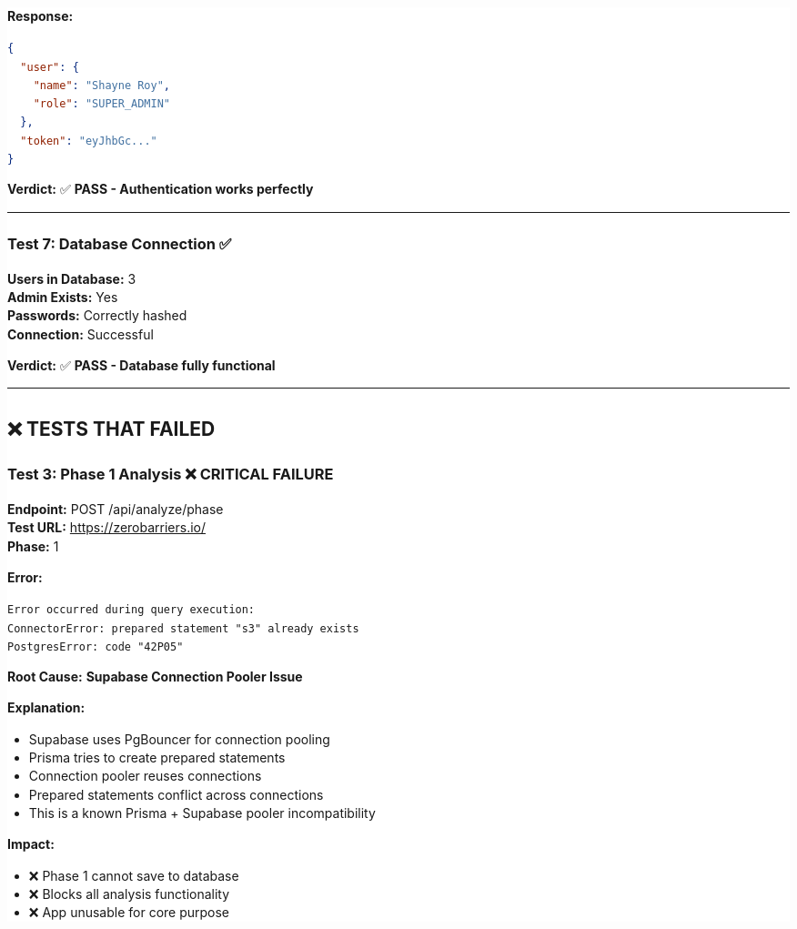 **Response:**
```json
{
  "user": {
    "name": "Shayne Roy",
    "role": "SUPER_ADMIN"
  },
  "token": "eyJhbGc..."
}
```

**Verdict:** ✅ **PASS - Authentication works perfectly**

---

### **Test 7: Database Connection** ✅

**Users in Database:** 3  
**Admin Exists:** Yes  
**Passwords:** Correctly hashed  
**Connection:** Successful  

**Verdict:** ✅ **PASS - Database fully functional**

---

## ❌ TESTS THAT FAILED

### **Test 3: Phase 1 Analysis** ❌ **CRITICAL FAILURE**

**Endpoint:** POST /api/analyze/phase  
**Test URL:** https://zerobarriers.io/  
**Phase:** 1  

**Error:**
```
Error occurred during query execution:
ConnectorError: prepared statement "s3" already exists
PostgresError: code "42P05"
```

**Root Cause:**
**Supabase Connection Pooler Issue**

**Explanation:**
- Supabase uses PgBouncer for connection pooling
- Prisma tries to create prepared statements
- Connection pooler reuses connections
- Prepared statements conflict across connections
- This is a known Prisma + Supabase pooler incompatibility

**Impact:**
- ❌ Phase 1 cannot save to database
- ❌ Blocks all analysis functionality
- ❌ App unusable for core purpose
